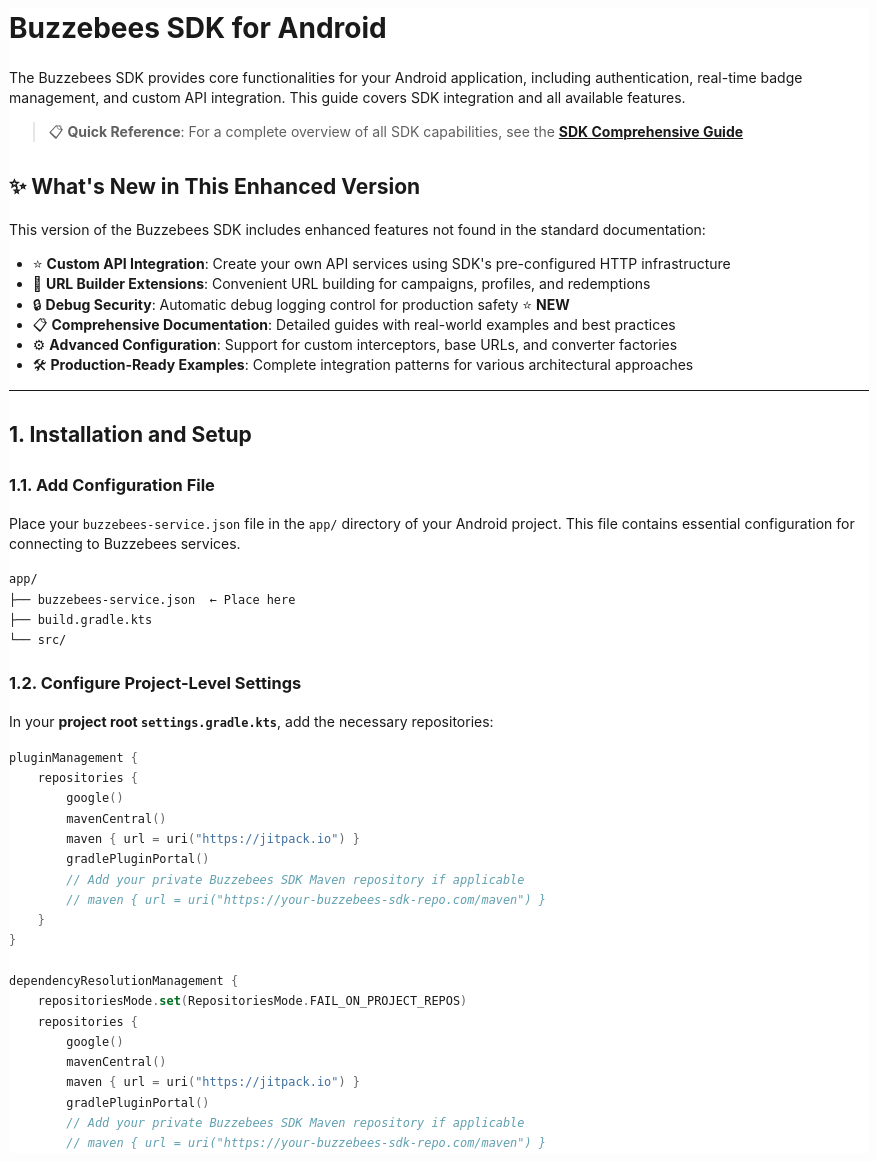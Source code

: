 # Buzzebees SDK for Android

The Buzzebees SDK provides core functionalities for your Android application, including authentication, real-time badge management, and custom API integration. This guide covers SDK integration and all available features.

> 📋 **Quick Reference**: For a complete overview of all SDK capabilities, see the [**SDK Comprehensive Guide**](readme/SDK_COMPREHENSIVE_GUIDE.md)

## ✨ What's New in This Enhanced Version

This version of the Buzzebees SDK includes enhanced features not found in the standard documentation:

- ⭐ **Custom API Integration**: Create your own API services using SDK's pre-configured HTTP infrastructure
- 🔗 **URL Builder Extensions**: Convenient URL building for campaigns, profiles, and redemptions
- 🔒 **Debug Security**: Automatic debug logging control for production safety ⭐ **NEW**
- 📋 **Comprehensive Documentation**: Detailed guides with real-world examples and best practices
- ⚙️ **Advanced Configuration**: Support for custom interceptors, base URLs, and converter factories
- 🛠️ **Production-Ready Examples**: Complete integration patterns for various architectural approaches

---

## 1. Installation and Setup

### 1.1. Add Configuration File

Place your `buzzebees-service.json` file in the `app/` directory of your Android project. This file
contains essential configuration for connecting to Buzzebees services.

```
app/
├── buzzebees-service.json  ← Place here
├── build.gradle.kts
└── src/
```

### 1.2. Configure Project-Level Settings

In your **project root `settings.gradle.kts`**, add the necessary repositories:

```kotlin
pluginManagement {
    repositories {
        google()
        mavenCentral()
        maven { url = uri("https://jitpack.io") }
        gradlePluginPortal()
        // Add your private Buzzebees SDK Maven repository if applicable
        // maven { url = uri("https://your-buzzebees-sdk-repo.com/maven") }
    }
}

dependencyResolutionManagement {
    repositoriesMode.set(RepositoriesMode.FAIL_ON_PROJECT_REPOS)
    repositories {
        google()
        mavenCentral()
        maven { url = uri("https://jitpack.io") }
        gradlePluginPortal()
        // Add your private Buzzebees SDK Maven repository if applicable
        // maven { url = uri("https://your-buzzebees-sdk-repo.com/maven") }
```